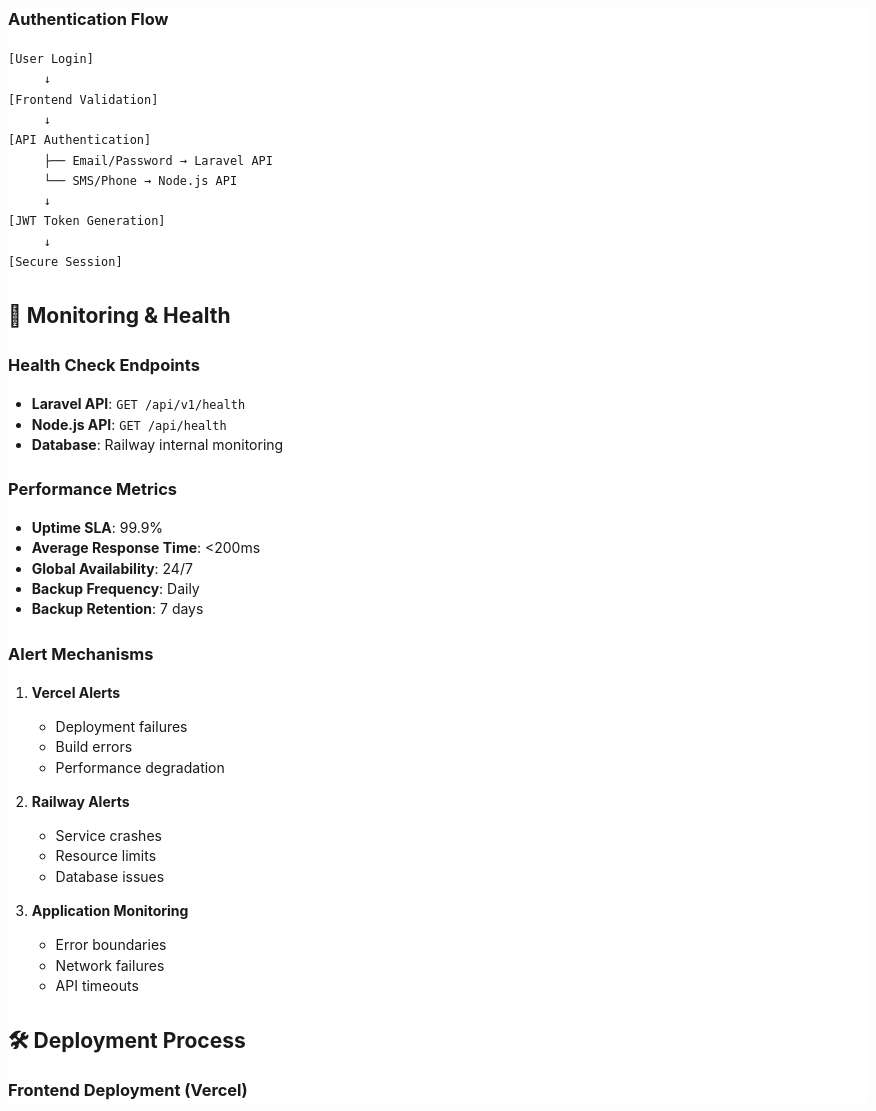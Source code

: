 ### Authentication Flow

```
[User Login]
     ↓
[Frontend Validation]
     ↓
[API Authentication]
     ├── Email/Password → Laravel API
     └── SMS/Phone → Node.js API
     ↓
[JWT Token Generation]
     ↓
[Secure Session]
```

## 🚨 Monitoring & Health

### Health Check Endpoints

- **Laravel API**: `GET /api/v1/health`
- **Node.js API**: `GET /api/health`
- **Database**: Railway internal monitoring

### Performance Metrics

- **Uptime SLA**: 99.9%
- **Average Response Time**: <200ms
- **Global Availability**: 24/7
- **Backup Frequency**: Daily
- **Backup Retention**: 7 days

### Alert Mechanisms

1. **Vercel Alerts**
   - Deployment failures
   - Build errors
   - Performance degradation

2. **Railway Alerts**
   - Service crashes
   - Resource limits
   - Database issues

3. **Application Monitoring**
   - Error boundaries
   - Network failures
   - API timeouts

## 🛠️ Deployment Process

### Frontend Deployment (Vercel)
